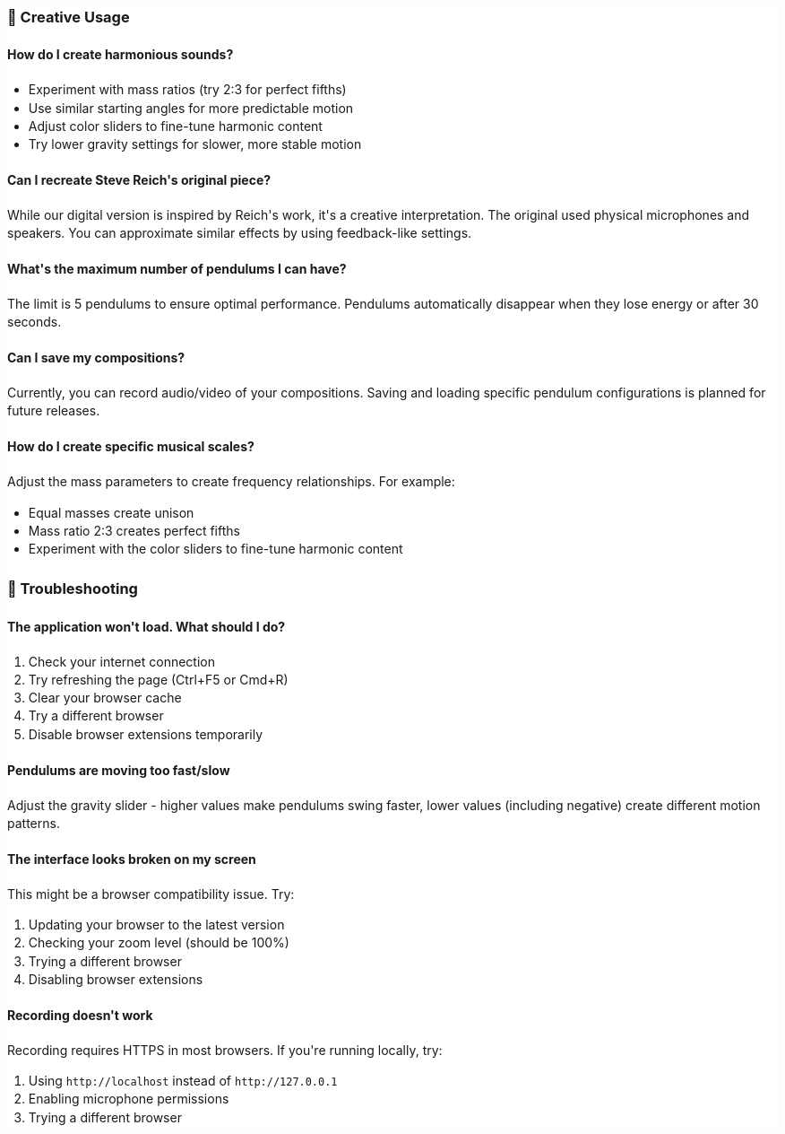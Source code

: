 ### 🎨 Creative Usage

#### How do I create harmonious sounds?
- Experiment with mass ratios (try 2:3 for perfect fifths)
- Use similar starting angles for more predictable motion
- Adjust color sliders to fine-tune harmonic content
- Try lower gravity settings for slower, more stable motion

#### Can I recreate Steve Reich's original piece?
While our digital version is inspired by Reich's work, it's a creative interpretation. The original used physical microphones and speakers. You can approximate similar effects by using feedback-like settings.

#### What's the maximum number of pendulums I can have?
The limit is 5 pendulums to ensure optimal performance. Pendulums automatically disappear when they lose energy or after 30 seconds.

#### Can I save my compositions?
Currently, you can record audio/video of your compositions. Saving and loading specific pendulum configurations is planned for future releases.

#### How do I create specific musical scales?
Adjust the mass parameters to create frequency relationships. For example:
- Equal masses create unison
- Mass ratio 2:3 creates perfect fifths
- Experiment with the color sliders to fine-tune harmonic content

### 🐛 Troubleshooting

#### The application won't load. What should I do?
1. Check your internet connection
2. Try refreshing the page (Ctrl+F5 or Cmd+R)
3. Clear your browser cache
4. Try a different browser
5. Disable browser extensions temporarily

#### Pendulums are moving too fast/slow
Adjust the gravity slider - higher values make pendulums swing faster, lower values (including negative) create different motion patterns.

#### The interface looks broken on my screen
This might be a browser compatibility issue. Try:
1. Updating your browser to the latest version
2. Checking your zoom level (should be 100%)
3. Trying a different browser
4. Disabling browser extensions

#### Recording doesn't work
Recording requires HTTPS in most browsers. If you're running locally, try:
1. Using `http://localhost` instead of `http://127.0.0.1`
2. Enabling microphone permissions
3. Trying a different browser
